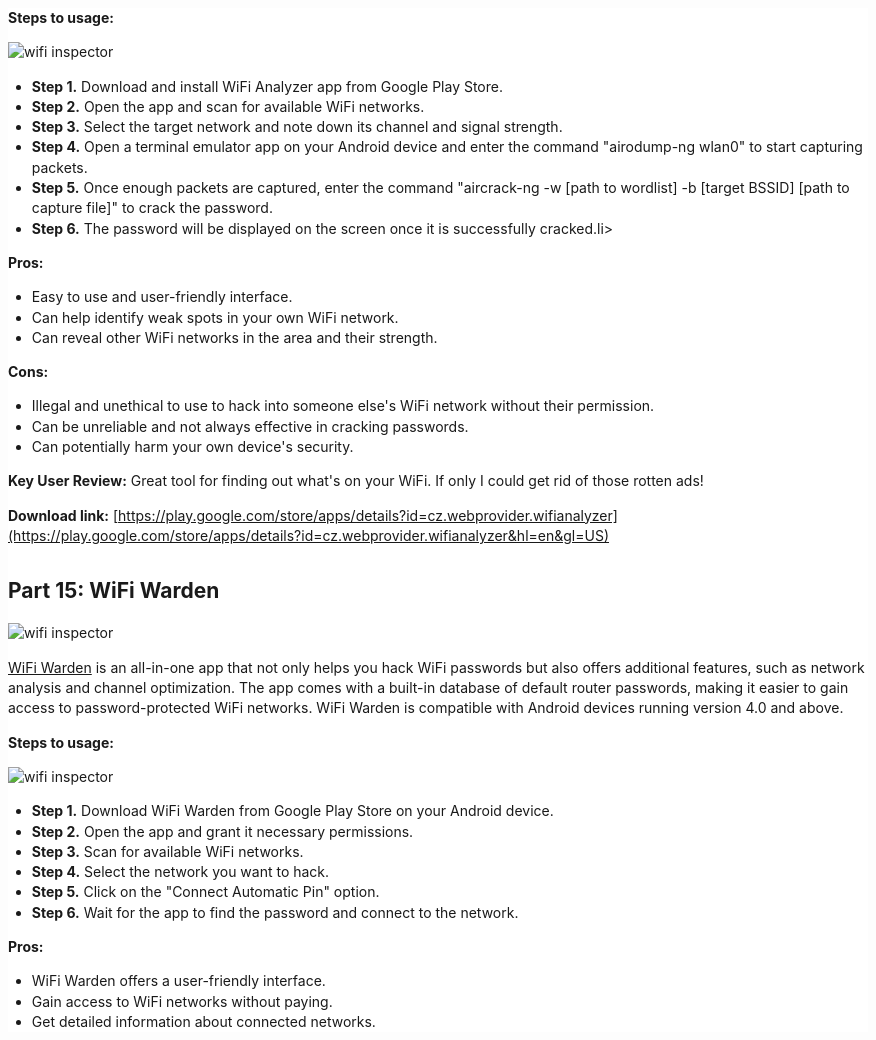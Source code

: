 **Steps to usage:**

![wifi inspector](https://images.wondershare.com/drfone/article/2023/05/wifi-analyzer-2.jpg)

- **Step 1.** Download and install WiFi Analyzer app from Google Play Store.
- **Step 2.** Open the app and scan for available WiFi networks.
- **Step 3.** Select the target network and note down its channel and signal strength.
- **Step 4.** Open a terminal emulator app on your Android device and enter the command "airodump-ng wlan0" to start capturing packets.
- **Step 5.** Once enough packets are captured, enter the command "aircrack-ng -w \[path to wordlist\] -b \[target BSSID\] \[path to capture file\]" to crack the password.
- **Step 6.** The password will be displayed on the screen once it is successfully cracked.li>

**Pros:**

- Easy to use and user-friendly interface.
- Can help identify weak spots in your own WiFi network.
- Can reveal other WiFi networks in the area and their strength.

**Cons:**

- Illegal and unethical to use to hack into someone else's WiFi network without their permission.
- Can be unreliable and not always effective in cracking passwords.
- Can potentially harm your own device's security.

**Key User Review:** Great tool for finding out what's on your WiFi. If only I could get rid of those rotten ads!

**Download link:** [https://play.google.com/store/apps/details?id=cz.webprovider.wifianalyzer](https://play.google.com/store/apps/details?id=cz.webprovider.wifianalyzer&hl=en&gl=US)

## Part 15: WiFi Warden

![wifi inspector](https://images.wondershare.com/drfone/article/2023/05/wifi-warden-logo.jpg)

[WiFi Warden](https://play.google.com/store/apps/details?id=com.xti.wifiwarden&hl=en&gl=US) is an all-in-one app that not only helps you hack WiFi passwords but also offers additional features, such as network analysis and channel optimization. The app comes with a built-in database of default router passwords, making it easier to gain access to password-protected WiFi networks. WiFi Warden is compatible with Android devices running version 4.0 and above.

**Steps to usage:**

![wifi inspector](https://images.wondershare.com/drfone/article/2023/05/wifi-warden.jpg)

- **Step 1.** Download WiFi Warden from Google Play Store on your Android device.
- **Step 2.** Open the app and grant it necessary permissions.
- **Step 3.** Scan for available WiFi networks.
- **Step 4.** Select the network you want to hack.
- **Step 5.** Click on the "Connect Automatic Pin" option.
- **Step 6.** Wait for the app to find the password and connect to the network.

**Pros:**

- WiFi Warden offers a user-friendly interface.
- Gain access to WiFi networks without paying.
- Get detailed information about connected networks.
